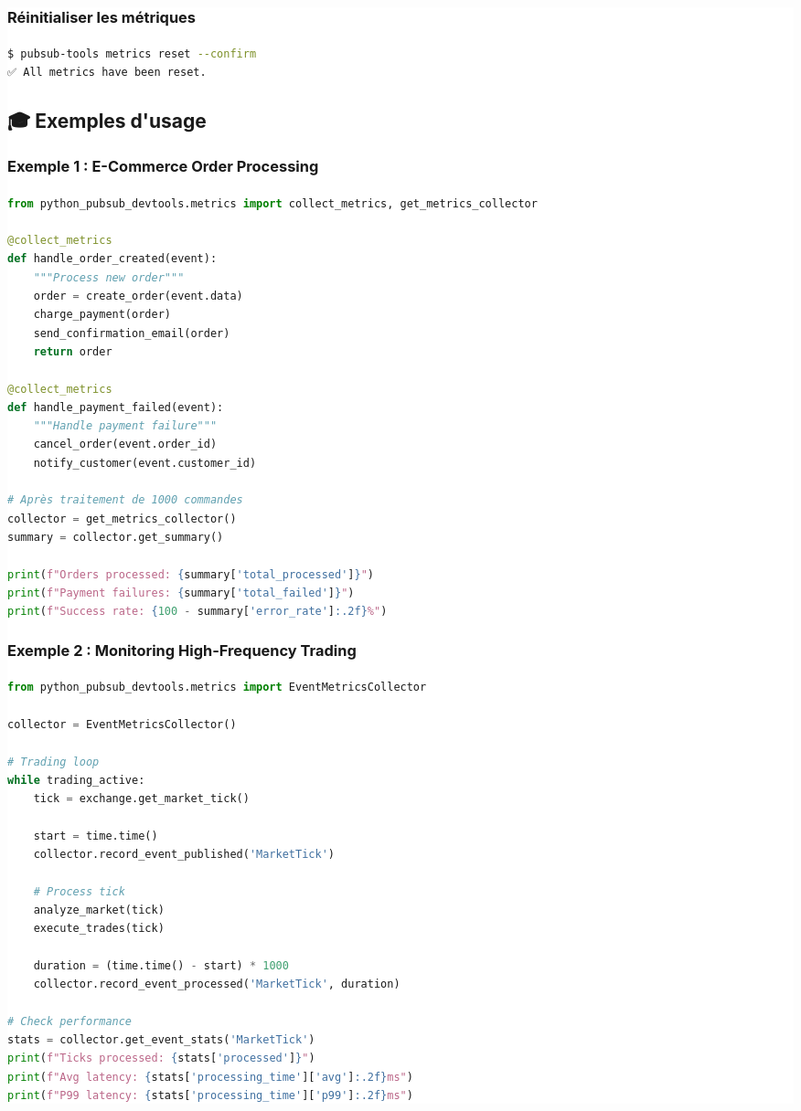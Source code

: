 ### Réinitialiser les métriques

```bash
$ pubsub-tools metrics reset --confirm
✅ All metrics have been reset.
```

## 🎓 Exemples d'usage

### Exemple 1 : E-Commerce Order Processing

```python
from python_pubsub_devtools.metrics import collect_metrics, get_metrics_collector

@collect_metrics
def handle_order_created(event):
    """Process new order"""
    order = create_order(event.data)
    charge_payment(order)
    send_confirmation_email(order)
    return order

@collect_metrics
def handle_payment_failed(event):
    """Handle payment failure"""
    cancel_order(event.order_id)
    notify_customer(event.customer_id)

# Après traitement de 1000 commandes
collector = get_metrics_collector()
summary = collector.get_summary()

print(f"Orders processed: {summary['total_processed']}")
print(f"Payment failures: {summary['total_failed']}")
print(f"Success rate: {100 - summary['error_rate']:.2f}%")
```

### Exemple 2 : Monitoring High-Frequency Trading

```python
from python_pubsub_devtools.metrics import EventMetricsCollector

collector = EventMetricsCollector()

# Trading loop
while trading_active:
    tick = exchange.get_market_tick()

    start = time.time()
    collector.record_event_published('MarketTick')

    # Process tick
    analyze_market(tick)
    execute_trades(tick)

    duration = (time.time() - start) * 1000
    collector.record_event_processed('MarketTick', duration)

# Check performance
stats = collector.get_event_stats('MarketTick')
print(f"Ticks processed: {stats['processed']}")
print(f"Avg latency: {stats['processing_time']['avg']:.2f}ms")
print(f"P99 latency: {stats['processing_time']['p99']:.2f}ms")
```
